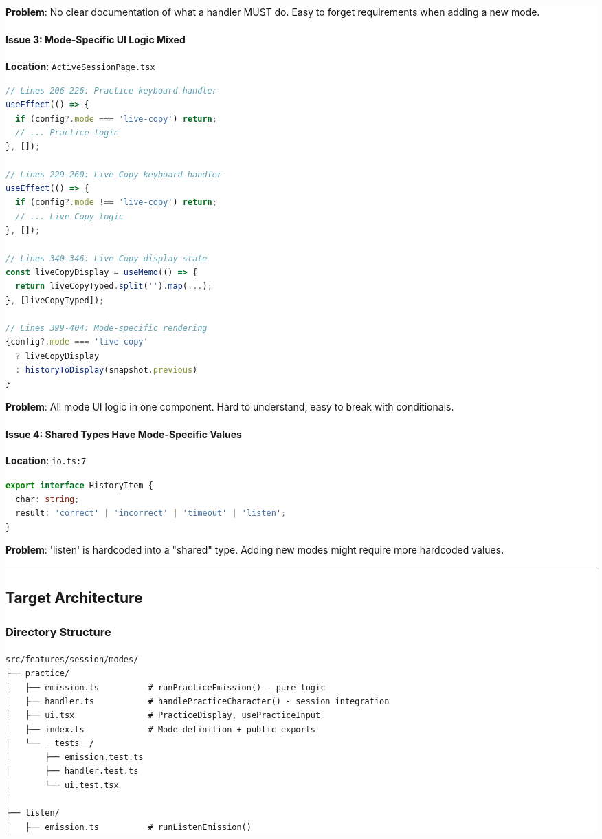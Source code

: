 **Problem**: No clear documentation of what a handler MUST do. Easy to forget requirements when adding a new mode.

#### Issue 3: Mode-Specific UI Logic Mixed
**Location**: `ActiveSessionPage.tsx`

```typescript
// Lines 206-226: Practice keyboard handler
useEffect(() => {
  if (config?.mode === 'live-copy') return;
  // ... Practice logic
}, []);

// Lines 229-260: Live Copy keyboard handler
useEffect(() => {
  if (config?.mode !== 'live-copy') return;
  // ... Live Copy logic
}, []);

// Lines 340-346: Live Copy display state
const liveCopyDisplay = useMemo(() => {
  return liveCopyTyped.split('').map(...);
}, [liveCopyTyped]);

// Lines 399-404: Mode-specific rendering
{config?.mode === 'live-copy'
  ? liveCopyDisplay
  : historyToDisplay(snapshot.previous)
}
```

**Problem**: All mode UI logic in one component. Hard to understand, easy to break with conditionals.

#### Issue 4: Shared Types Have Mode-Specific Values
**Location**: `io.ts:7`
```typescript
export interface HistoryItem {
  char: string;
  result: 'correct' | 'incorrect' | 'timeout' | 'listen';
}
```

**Problem**: 'listen' is hardcoded into a "shared" type. Adding new modes might require more hardcoded values.

---

## Target Architecture

### Directory Structure
```
src/features/session/modes/
├── practice/
│   ├── emission.ts          # runPracticeEmission() - pure logic
│   ├── handler.ts           # handlePracticeCharacter() - session integration
│   ├── ui.tsx               # PracticeDisplay, usePracticeInput
│   ├── index.ts             # Mode definition + public exports
│   └── __tests__/
│       ├── emission.test.ts
│       ├── handler.test.ts
│       └── ui.test.tsx
│
├── listen/
│   ├── emission.ts          # runListenEmission()
```